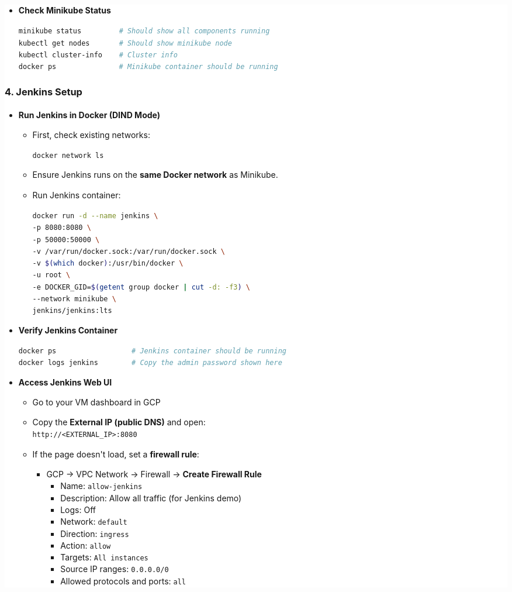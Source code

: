 - **Check Minikube Status**

  ```bash
  minikube status         # Should show all components running
  kubectl get nodes       # Should show minikube node
  kubectl cluster-info    # Cluster info
  docker ps               # Minikube container should be running
  ```


### 4. Jenkins Setup

- **Run Jenkins in Docker (DIND Mode)**

  - First, check existing networks:

    ```bash
    docker network ls
    ```

  - Ensure Jenkins runs on the **same Docker network** as Minikube.

  - Run Jenkins container:

    ```bash
    docker run -d --name jenkins \
    -p 8080:8080 \
    -p 50000:50000 \
    -v /var/run/docker.sock:/var/run/docker.sock \
    -v $(which docker):/usr/bin/docker \
    -u root \
    -e DOCKER_GID=$(getent group docker | cut -d: -f3) \
    --network minikube \
    jenkins/jenkins:lts
    ```

- **Verify Jenkins Container**

  ```bash
  docker ps                  # Jenkins container should be running
  docker logs jenkins        # Copy the admin password shown here
  ```

- **Access Jenkins Web UI**

  - Go to your VM dashboard in GCP
  - Copy the **External IP (public DNS)** and open:  
    `http://<EXTERNAL_IP>:8080`

  - If the page doesn't load, set a **firewall rule**:

    - GCP → VPC Network → Firewall → **Create Firewall Rule**
      - Name: `allow-jenkins`
      - Description: Allow all traffic (for Jenkins demo)
      - Logs: Off
      - Network: `default`
      - Direction: `ingress`
      - Action: `allow`
      - Targets: `All instances`
      - Source IP ranges: `0.0.0.0/0`
      - Allowed protocols and ports: `all`
